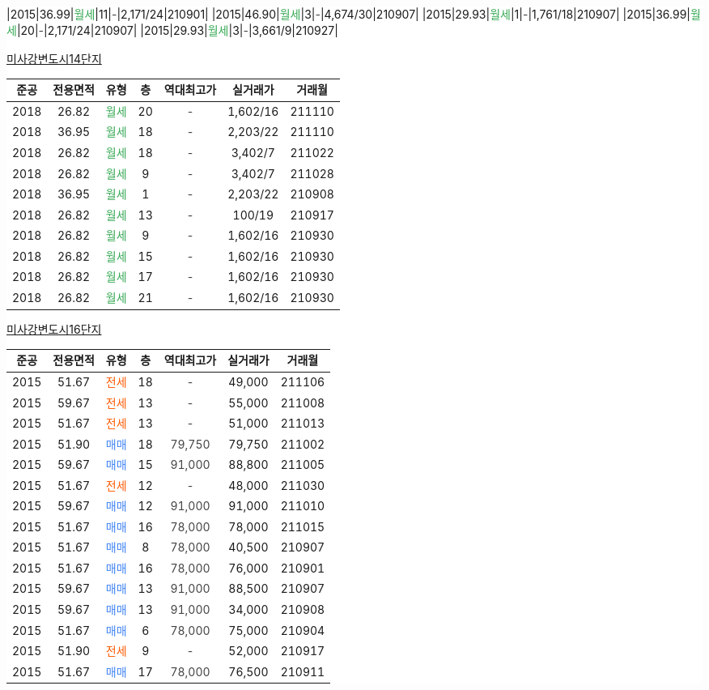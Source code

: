 |2015|36.99|<span style="color:#34a853">월세</span>|11|<span style="color:#444444">-</span>|2,171/24|210901|
|2015|46.90|<span style="color:#34a853">월세</span>|3|<span style="color:#444444">-</span>|4,674/30|210907|
|2015|29.93|<span style="color:#34a853">월세</span>|1|<span style="color:#444444">-</span>|1,761/18|210907|
|2015|36.99|<span style="color:#34a853">월세</span>|20|<span style="color:#444444">-</span>|2,171/24|210907|
|2015|29.93|<span style="color:#34a853">월세</span>|3|<span style="color:#444444">-</span>|3,661/9|210927|

[미사강변도시14단지](https://search.naver.com/search.naver?query=%EA%B2%BD%EA%B8%B0%EB%8F%84+%ED%95%98%EB%82%A8%EC%8B%9C+%EB%A7%9D%EC%9B%94%EB%8F%99+%EB%AF%B8%EC%82%AC%EA%B0%95%EB%B3%80%EB%8F%84%EC%8B%9C14%EB%8B%A8%EC%A7%80)

|준공|전용면적|유형|층|역대최고가|실거래가|거래월|
|:---:|:---:|:---:|:---:|:---:|:---:|:---:|
|2018|26.82|<span style="color:#34a853">월세</span>|20|<span style="color:#444444">-</span>|1,602/16|211110|
|2018|36.95|<span style="color:#34a853">월세</span>|18|<span style="color:#444444">-</span>|2,203/22|211110|
|2018|26.82|<span style="color:#34a853">월세</span>|18|<span style="color:#444444">-</span>|3,402/7|211022|
|2018|26.82|<span style="color:#34a853">월세</span>|9|<span style="color:#444444">-</span>|3,402/7|211028|
|2018|36.95|<span style="color:#34a853">월세</span>|1|<span style="color:#444444">-</span>|2,203/22|210908|
|2018|26.82|<span style="color:#34a853">월세</span>|13|<span style="color:#444444">-</span>|100/19|210917|
|2018|26.82|<span style="color:#34a853">월세</span>|9|<span style="color:#444444">-</span>|1,602/16|210930|
|2018|26.82|<span style="color:#34a853">월세</span>|15|<span style="color:#444444">-</span>|1,602/16|210930|
|2018|26.82|<span style="color:#34a853">월세</span>|17|<span style="color:#444444">-</span>|1,602/16|210930|
|2018|26.82|<span style="color:#34a853">월세</span>|21|<span style="color:#444444">-</span>|1,602/16|210930|

[미사강변도시16단지](https://search.naver.com/search.naver?query=%EA%B2%BD%EA%B8%B0%EB%8F%84+%ED%95%98%EB%82%A8%EC%8B%9C+%EB%A7%9D%EC%9B%94%EB%8F%99+%EB%AF%B8%EC%82%AC%EA%B0%95%EB%B3%80%EB%8F%84%EC%8B%9C16%EB%8B%A8%EC%A7%80)

|준공|전용면적|유형|층|역대최고가|실거래가|거래월|
|:---:|:---:|:---:|:---:|:---:|:---:|:---:|
|2015|51.67|<span style="color:#ff5a00">전세</span>|18|<span style="color:#444444">-</span>|49,000|211106|
|2015|59.67|<span style="color:#ff5a00">전세</span>|13|<span style="color:#444444">-</span>|55,000|211008|
|2015|51.67|<span style="color:#ff5a00">전세</span>|13|<span style="color:#444444">-</span>|51,000|211013|
|2015|51.90|<span style="color:#4285f3">매매</span>|18|<span style="color:#444444">79,750</span>|79,750|211002|
|2015|59.67|<span style="color:#4285f3">매매</span>|15|<span style="color:#444444">91,000</span>|88,800|211005|
|2015|51.67|<span style="color:#ff5a00">전세</span>|12|<span style="color:#444444">-</span>|48,000|211030|
|2015|59.67|<span style="color:#4285f3">매매</span>|12|<span style="color:#444444">91,000</span>|91,000|211010|
|2015|51.67|<span style="color:#4285f3">매매</span>|16|<span style="color:#444444">78,000</span>|78,000|211015|
|2015|51.67|<span style="color:#4285f3">매매</span>|8|<span style="color:#444444">78,000</span>|40,500|210907|
|2015|51.67|<span style="color:#4285f3">매매</span>|16|<span style="color:#444444">78,000</span>|76,000|210901|
|2015|59.67|<span style="color:#4285f3">매매</span>|13|<span style="color:#444444">91,000</span>|88,500|210907|
|2015|59.67|<span style="color:#4285f3">매매</span>|13|<span style="color:#444444">91,000</span>|34,000|210908|
|2015|51.67|<span style="color:#4285f3">매매</span>|6|<span style="color:#444444">78,000</span>|75,000|210904|
|2015|51.90|<span style="color:#ff5a00">전세</span>|9|<span style="color:#444444">-</span>|52,000|210917|
|2015|51.67|<span style="color:#4285f3">매매</span>|17|<span style="color:#444444">78,000</span>|76,500|210911|
